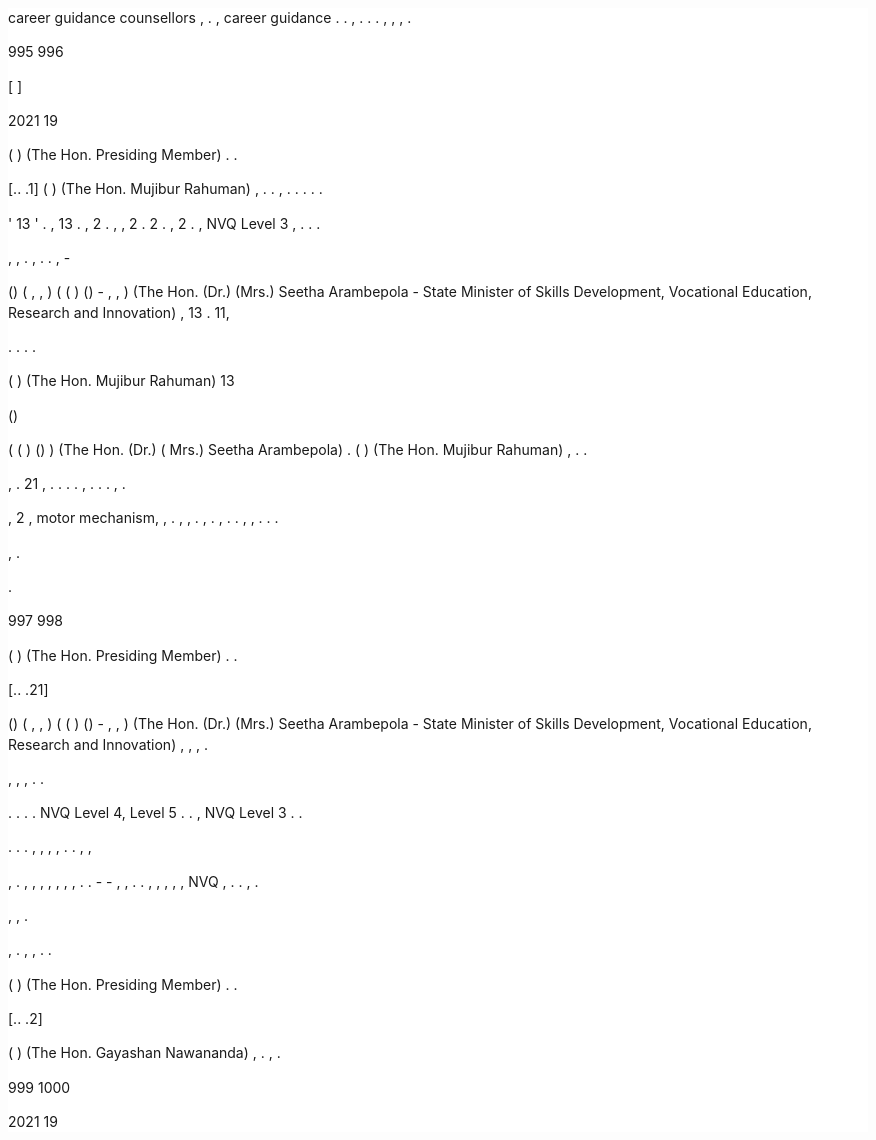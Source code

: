career guidance counsellors , . , career guidance . . , . . . , , , .

995 996

[ ]

2021 19

( ) (The Hon. Presiding Member) . .

[.. .1] ( ) (The Hon. Mujibur Rahuman) , . . , . . . . .

' 13 ' . , 13 . , 2 . , , 2 . 2 . , 2 . , NVQ Level 3 , . . .

, , . , . . , -

() ( , , ) ( ( ) () - , , ) (The Hon. (Dr.) (Mrs.) Seetha Arambepola - State Minister of Skills Development, Vocational Education, Research and Innovation) , 13 . 11,

. . . .

( ) (The Hon. Mujibur Rahuman) 13

()

( ( ) () ) (The Hon. (Dr.) ( Mrs.) Seetha Arambepola) . ( ) (The Hon. Mujibur Rahuman) , . .

, . 21 , . . . . , . . . , .

, 2 , motor mechanism, , . , , . , . , . . , , . . .

, .

.

997 998

( ) (The Hon. Presiding Member) . .

[.. .21]

() ( , , ) ( ( ) () - , , ) (The Hon. (Dr.) (Mrs.) Seetha Arambepola - State Minister of Skills Development, Vocational Education, Research and Innovation) , , , .

, , , . .

. . . . NVQ Level 4, Level 5 . . , NVQ Level 3 . .

. . . , , , , . . , ,

, . , , , , , , , . . - - , , . . , , , , , NVQ , . . , .

, , .

, . , , . .

( ) (The Hon. Presiding Member) . .

[.. .2]

( ) (The Hon. Gayashan Nawananda) , . , .

999 1000

2021 19
